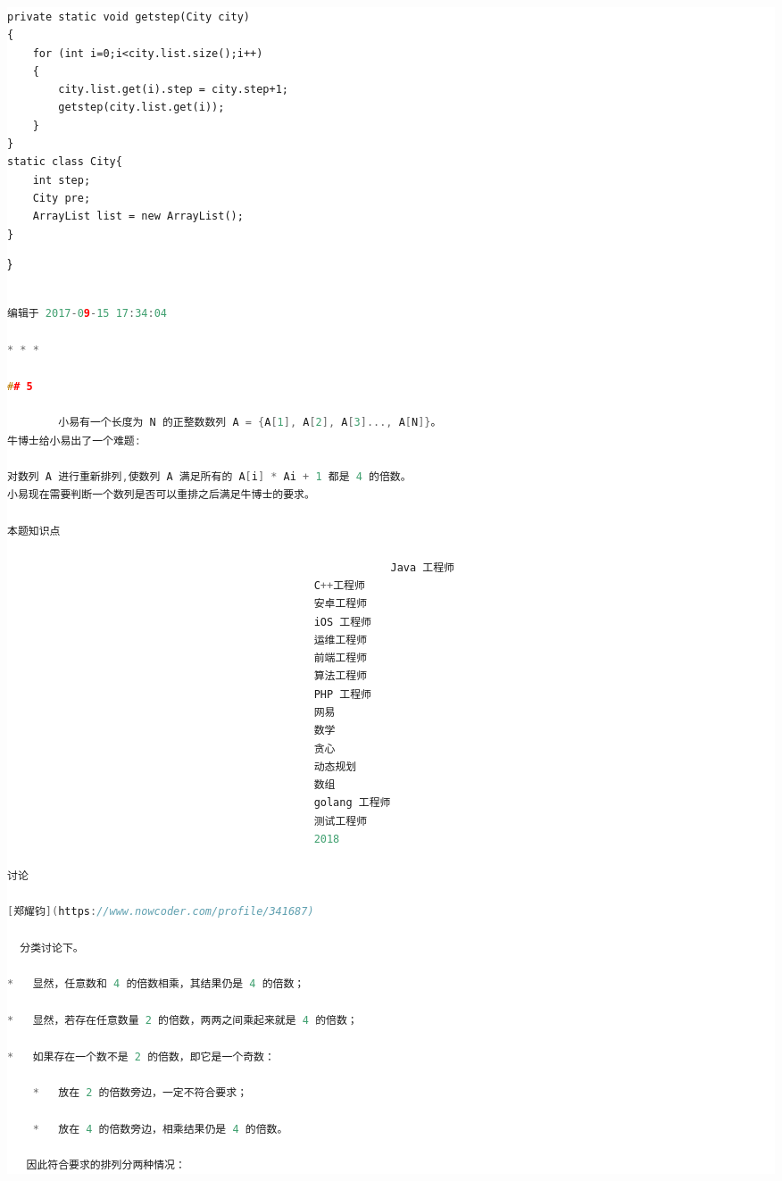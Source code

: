     private static void getstep(City city)
    {
        for (int i=0;i<city.list.size();i++)
        {
            city.list.get(i).step = city.step+1;
            getstep(city.list.get(i));
        }
    }
    static class City{
        int step;
        City pre;
        ArrayList list = new ArrayList();
    }
}
```cpp

编辑于 2017-09-15 17:34:04

* * *

## 5

        小易有一个长度为 N 的正整数数列 A = {A[1], A[2], A[3]..., A[N]}。
牛博士给小易出了一个难题:

对数列 A 进行重新排列,使数列 A 满足所有的 A[i] * Ai + 1 都是 4 的倍数。
小易现在需要判断一个数列是否可以重排之后满足牛博士的要求。

本题知识点

                                                            Java 工程师 
                                                C++工程师 
                                                安卓工程师 
                                                iOS 工程师 
                                                运维工程师 
                                                前端工程师 
                                                算法工程师 
                                                PHP 工程师 
                                                网易 
                                                数学 
                                                贪心 
                                                动态规划 
                                                数组 
                                                golang 工程师 
                                                测试工程师 
                                                2018 

讨论

[郑耀钧](https://www.nowcoder.com/profile/341687)

  分类讨论下。 

*   显然，任意数和 4 的倍数相乘，其结果仍是 4 的倍数；    

*   显然，若存在任意数量 2 的倍数，两两之间乘起来就是 4 的倍数；    

*   如果存在一个数不是 2 的倍数，即它是一个奇数：   

    *   放在 2 的倍数旁边，一定不符合要求；        

    *   放在 4 的倍数旁边，相乘结果仍是 4 的倍数。       

   因此符合要求的排列分两种情况： 
```
